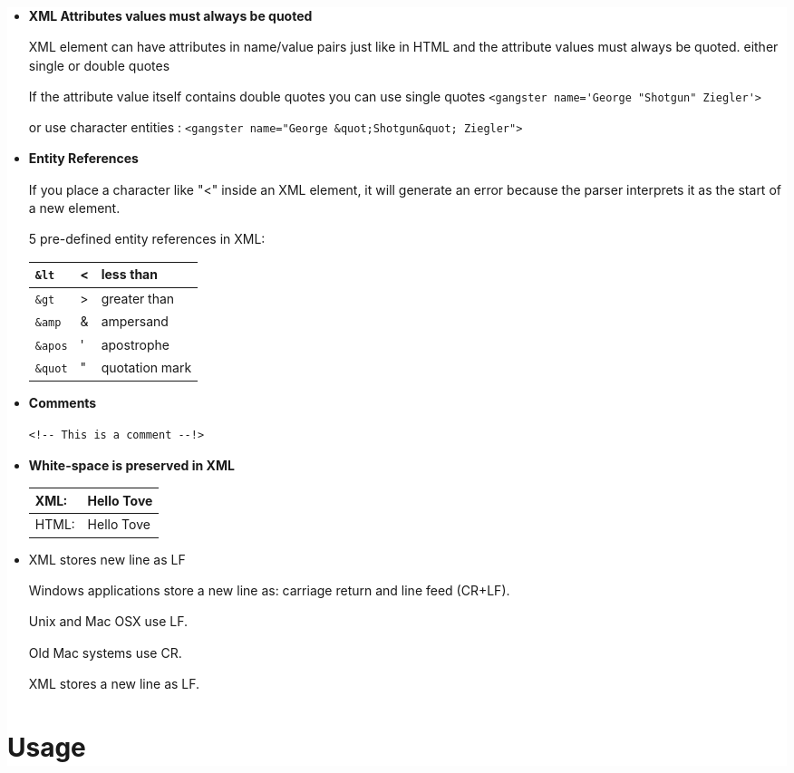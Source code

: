 
- **XML Attributes values must always be quoted**

  XML element can have attributes in name/value pairs just like in HTML and the attribute values must always be quoted. either single or double quotes

  If the attribute value itself contains double quotes you can use single quotes  `<gangster name='George "Shotgun" Ziegler'>`

  or use character entities : `<gangster name="George &quot;Shotgun&quot; Ziegler">`

  



- **Entity References**

  If you place a character like "<" inside an XML element, it will generate an error because the parser interprets it as the start of a new element.

  5 pre-defined entity references in XML:

  | `&lt`   | <    | less than      |
  | ------- | ---- | -------------- |
  | `&gt`   | >    | greater than   |
  | `&amp`  | &    | ampersand      |
  | `&apos` | '    | apostrophe     |
  | `&quot` | "    | quotation mark |



- **Comments** 

  `<!-- This is a comment --!>`



- **White-space is preserved in XML**

  | XML:  | Hello      Tove |
  | ----- | --------------- |
  | HTML: | Hello Tove      |



- XML stores new line as LF

  Windows applications store a new line as: carriage return and line feed (CR+LF).

  Unix and Mac OSX use LF.

  Old Mac systems use CR.

  XML stores a new line as LF.



# Usage


